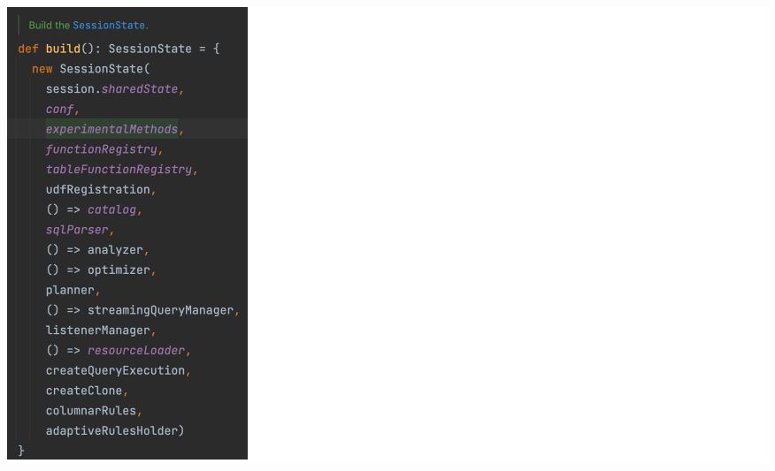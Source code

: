   <img src="./sparksql_images/image-20230715220219843.png" alt="image-20230715220219843" style="zoom:50%;" />
